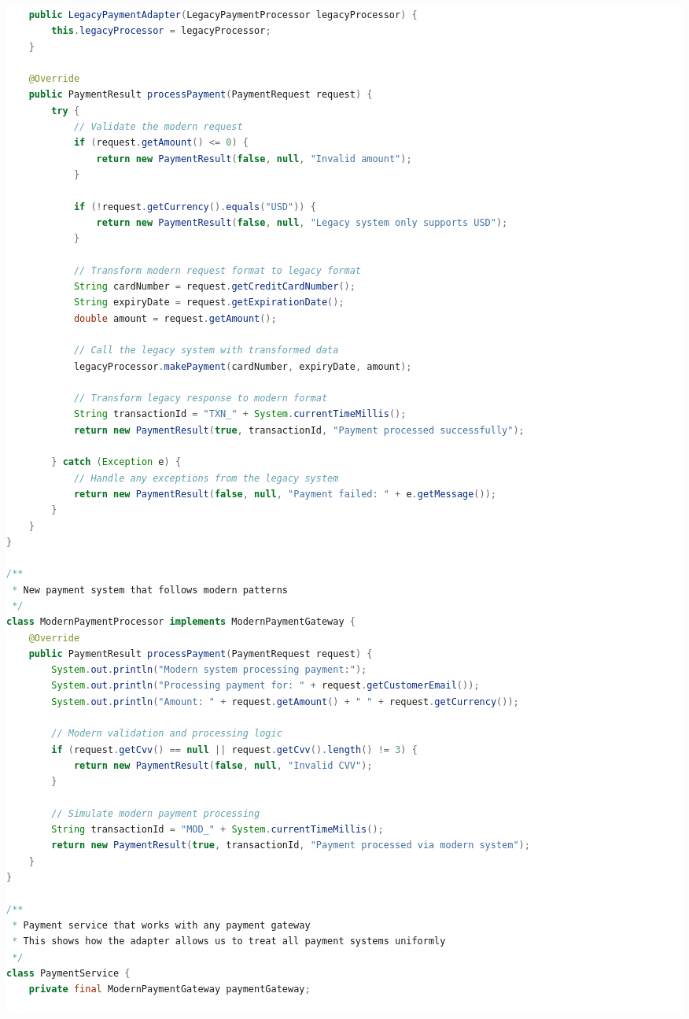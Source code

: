 ```java
    public LegacyPaymentAdapter(LegacyPaymentProcessor legacyProcessor) {
        this.legacyProcessor = legacyProcessor;
    }
    
    @Override
    public PaymentResult processPayment(PaymentRequest request) {
        try {
            // Validate the modern request
            if (request.getAmount() <= 0) {
                return new PaymentResult(false, null, "Invalid amount");
            }
            
            if (!request.getCurrency().equals("USD")) {
                return new PaymentResult(false, null, "Legacy system only supports USD");
            }
            
            // Transform modern request format to legacy format
            String cardNumber = request.getCreditCardNumber();
            String expiryDate = request.getExpirationDate();
            double amount = request.getAmount();
            
            // Call the legacy system with transformed data
            legacyProcessor.makePayment(cardNumber, expiryDate, amount);
            
            // Transform legacy response to modern format
            String transactionId = "TXN_" + System.currentTimeMillis();
            return new PaymentResult(true, transactionId, "Payment processed successfully");
            
        } catch (Exception e) {
            // Handle any exceptions from the legacy system
            return new PaymentResult(false, null, "Payment failed: " + e.getMessage());
        }
    }
}

/**
 * New payment system that follows modern patterns
 */
class ModernPaymentProcessor implements ModernPaymentGateway {
    @Override
    public PaymentResult processPayment(PaymentRequest request) {
        System.out.println("Modern system processing payment:");
        System.out.println("Processing payment for: " + request.getCustomerEmail());
        System.out.println("Amount: " + request.getAmount() + " " + request.getCurrency());
        
        // Modern validation and processing logic
        if (request.getCvv() == null || request.getCvv().length() != 3) {
            return new PaymentResult(false, null, "Invalid CVV");
        }
        
        // Simulate modern payment processing
        String transactionId = "MOD_" + System.currentTimeMillis();
        return new PaymentResult(true, transactionId, "Payment processed via modern system");
    }
}

/**
 * Payment service that works with any payment gateway
 * This shows how the adapter allows us to treat all payment systems uniformly
 */
class PaymentService {
    private final ModernPaymentGateway paymentGateway;
    
```